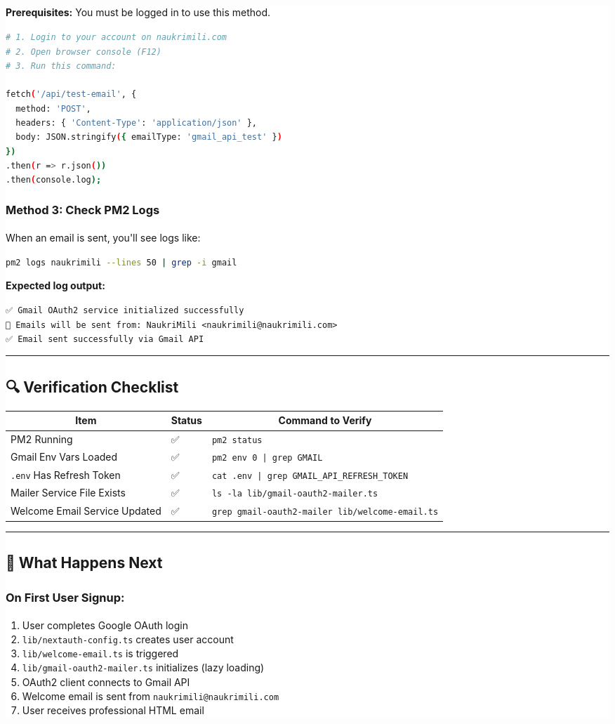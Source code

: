 **Prerequisites:** You must be logged in to use this method.

```bash
# 1. Login to your account on naukrimili.com
# 2. Open browser console (F12)
# 3. Run this command:

fetch('/api/test-email', {
  method: 'POST',
  headers: { 'Content-Type': 'application/json' },
  body: JSON.stringify({ emailType: 'gmail_api_test' })
})
.then(r => r.json())
.then(console.log);
```

### Method 3: Check PM2 Logs

When an email is sent, you'll see logs like:

```bash
pm2 logs naukrimili --lines 50 | grep -i gmail
```

**Expected log output:**
```
✅ Gmail OAuth2 service initialized successfully
📧 Emails will be sent from: NaukriMili <naukrimili@naukrimili.com>
✅ Email sent successfully via Gmail API
```

---

## 🔍 Verification Checklist

| Item | Status | Command to Verify |
|------|--------|-------------------|
| PM2 Running | ✅ | `pm2 status` |
| Gmail Env Vars Loaded | ✅ | `pm2 env 0 \| grep GMAIL` |
| `.env` Has Refresh Token | ✅ | `cat .env \| grep GMAIL_API_REFRESH_TOKEN` |
| Mailer Service File Exists | ✅ | `ls -la lib/gmail-oauth2-mailer.ts` |
| Welcome Email Service Updated | ✅ | `grep gmail-oauth2-mailer lib/welcome-email.ts` |

---

## 🚀 What Happens Next

### On First User Signup:

1. User completes Google OAuth login
2. `lib/nextauth-config.ts` creates user account
3. `lib/welcome-email.ts` is triggered
4. `lib/gmail-oauth2-mailer.ts` initializes (lazy loading)
5. OAuth2 client connects to Gmail API
6. Welcome email is sent from `naukrimili@naukrimili.com`
7. User receives professional HTML email

